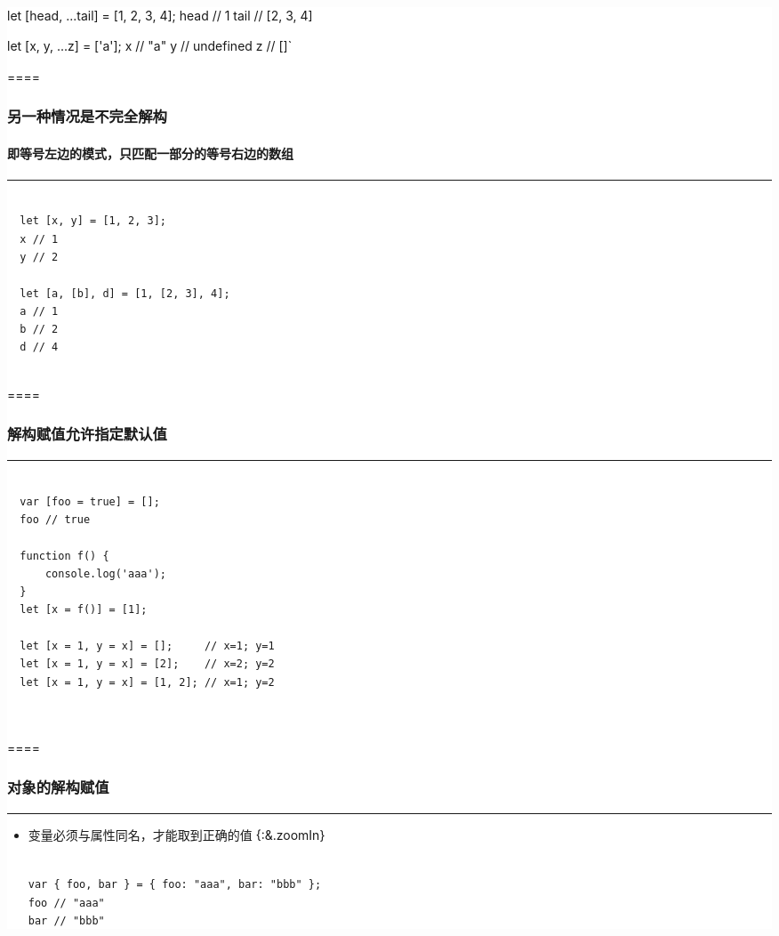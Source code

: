   let [head, ...tail] = [1, 2, 3, 4];
  head // 1
  tail // [2, 3, 4]

  let [x, y, ...z] = ['a'];
  x // "a"
  y // undefined
  z // []`
  </code></pre>

====

### 另一种情况是不完全解构
#### 即等号左边的模式，只匹配一部分的等号右边的数组
----
  <pre><code class="javascript">
  let [x, y] = [1, 2, 3];
  x // 1
  y // 2

  let [a, [b], d] = [1, [2, 3], 4];
  a // 1
  b // 2
  d // 4
  </code></pre>

====

### 解构赋值允许指定默认值
----
  <pre><code class="javascript">
  var [foo = true] = [];
  foo // true

  function f() {
      console.log('aaa');
  }
  let [x = f()] = [1];

  let [x = 1, y = x] = [];     // x=1; y=1
  let [x = 1, y = x] = [2];    // x=2; y=2
  let [x = 1, y = x] = [1, 2]; // x=1; y=2

  </code></pre>

====
### 对象的解构赋值
----
* 变量必须与属性同名，才能取到正确的值 {:&.zoomIn}
  <pre><code class="javascript">
  var { foo, bar } = { foo: "aaa", bar: "bbb" };
  foo // "aaa"
  bar // "bbb"
  </code></pre>
